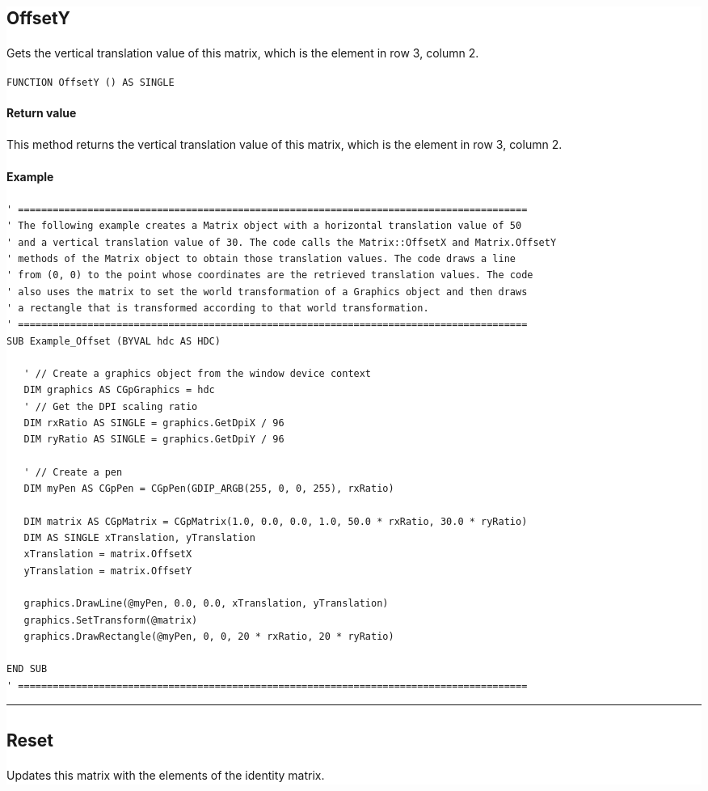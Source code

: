 ## OffsetY

Gets the vertical translation value of this matrix, which is the element in row 3, column 2.

```
FUNCTION OffsetY () AS SINGLE
```

#### Return value

This method returns the vertical translation value of this matrix, which is the element in row 3, column 2.

#### Example

```
' ========================================================================================
' The following example creates a Matrix object with a horizontal translation value of 50
' and a vertical translation value of 30. The code calls the Matrix::OffsetX and Matrix.OffsetY
' methods of the Matrix object to obtain those translation values. The code draws a line
' from (0, 0) to the point whose coordinates are the retrieved translation values. The code
' also uses the matrix to set the world transformation of a Graphics object and then draws
' a rectangle that is transformed according to that world transformation.
' ========================================================================================
SUB Example_Offset (BYVAL hdc AS HDC)

   ' // Create a graphics object from the window device context
   DIM graphics AS CGpGraphics = hdc
   ' // Get the DPI scaling ratio
   DIM rxRatio AS SINGLE = graphics.GetDpiX / 96
   DIM ryRatio AS SINGLE = graphics.GetDpiY / 96

   ' // Create a pen
   DIM myPen AS CGpPen = CGpPen(GDIP_ARGB(255, 0, 0, 255), rxRatio)

   DIM matrix AS CGpMatrix = CGpMatrix(1.0, 0.0, 0.0, 1.0, 50.0 * rxRatio, 30.0 * ryRatio)
   DIM AS SINGLE xTranslation, yTranslation
   xTranslation = matrix.OffsetX
   yTranslation = matrix.OffsetY

   graphics.DrawLine(@myPen, 0.0, 0.0, xTranslation, yTranslation)
   graphics.SetTransform(@matrix)
   graphics.DrawRectangle(@myPen, 0, 0, 20 * rxRatio, 20 * ryRatio)

END SUB
' ========================================================================================
```
---

## Reset

Updates this matrix with the elements of the identity matrix.

